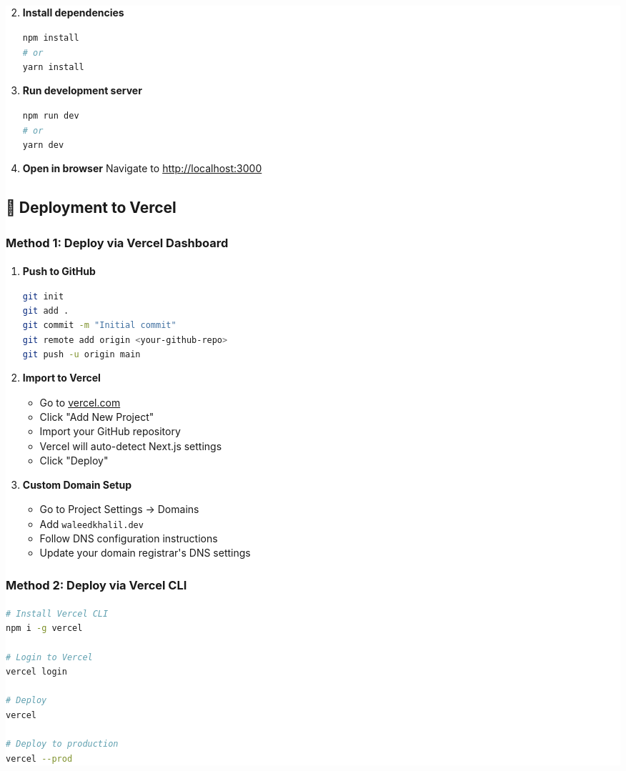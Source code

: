 2. **Install dependencies**
   ```bash
   npm install
   # or
   yarn install
   ```

3. **Run development server**
   ```bash
   npm run dev
   # or
   yarn dev
   ```

4. **Open in browser**
   Navigate to [http://localhost:3000](http://localhost:3000)

## 🚢 Deployment to Vercel

### Method 1: Deploy via Vercel Dashboard

1. **Push to GitHub**
   ```bash
   git init
   git add .
   git commit -m "Initial commit"
   git remote add origin <your-github-repo>
   git push -u origin main
   ```

2. **Import to Vercel**
   - Go to [vercel.com](https://vercel.com)
   - Click "Add New Project"
   - Import your GitHub repository
   - Vercel will auto-detect Next.js settings
   - Click "Deploy"

3. **Custom Domain Setup**
   - Go to Project Settings → Domains
   - Add `waleedkhalil.dev`
   - Follow DNS configuration instructions
   - Update your domain registrar's DNS settings

### Method 2: Deploy via Vercel CLI

```bash
# Install Vercel CLI
npm i -g vercel

# Login to Vercel
vercel login

# Deploy
vercel

# Deploy to production
vercel --prod
```
